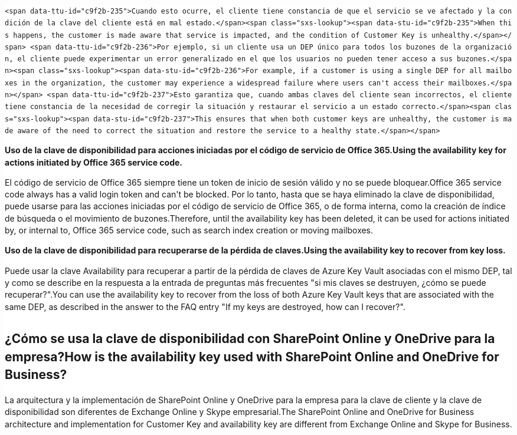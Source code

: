     <span data-ttu-id="c9f2b-235">Cuando esto ocurre, el cliente tiene constancia de que el servicio se ve afectado y la condición de la clave del cliente está en mal estado.</span><span class="sxs-lookup"><span data-stu-id="c9f2b-235">When this happens, the customer is made aware that service is impacted, and the condition of Customer Key is unhealthy.</span></span> <span data-ttu-id="c9f2b-236">Por ejemplo, si un cliente usa un DEP único para todos los buzones de la organización, el cliente puede experimentar un error generalizado en el que los usuarios no pueden tener acceso a sus buzones.</span><span class="sxs-lookup"><span data-stu-id="c9f2b-236">For example, if a customer is using a single DEP for all mailboxes in the organization, the customer may experience a widespread failure where users can't access their mailboxes.</span></span> <span data-ttu-id="c9f2b-237">Esto garantiza que, cuando ambas claves del cliente sean incorrectos, el cliente tiene constancia de la necesidad de corregir la situación y restaurar el servicio a un estado correcto.</span><span class="sxs-lookup"><span data-stu-id="c9f2b-237">This ensures that when both customer keys are unhealthy, the customer is made aware of the need to correct the situation and restore the service to a healthy state.</span></span>
    
 <span data-ttu-id="c9f2b-238">**Uso de la clave de disponibilidad para acciones iniciadas por el código de servicio de Office 365.**</span><span class="sxs-lookup"><span data-stu-id="c9f2b-238">**Using the availability key for actions initiated by Office 365 service code.**</span></span>
  
<span data-ttu-id="c9f2b-239">El código de servicio de Office 365 siempre tiene un token de inicio de sesión válido y no se puede bloquear.</span><span class="sxs-lookup"><span data-stu-id="c9f2b-239">Office 365 service code always has a valid login token and can't be blocked.</span></span> <span data-ttu-id="c9f2b-240">Por lo tanto, hasta que se haya eliminado la clave de disponibilidad, puede usarse para las acciones iniciadas por el código de servicio de Office 365, o de forma interna, como la creación de índice de búsqueda o el movimiento de buzones.</span><span class="sxs-lookup"><span data-stu-id="c9f2b-240">Therefore, until the availability key has been deleted, it can be used for actions initiated by, or internal to, Office 365 service code, such as search index creation or moving mailboxes.</span></span>
  
 <span data-ttu-id="c9f2b-241">**Uso de la clave de disponibilidad para recuperarse de la pérdida de claves.**</span><span class="sxs-lookup"><span data-stu-id="c9f2b-241">**Using the availability key to recover from key loss.**</span></span>
  
<span data-ttu-id="c9f2b-242">Puede usar la clave Availability para recuperar a partir de la pérdida de claves de Azure Key Vault asociadas con el mismo DEP, tal y como se describe en la respuesta a la entrada de preguntas más frecuentes "si mis claves se destruyen, ¿cómo se puede recuperar?".</span><span class="sxs-lookup"><span data-stu-id="c9f2b-242">You can use the availability key to recover from the loss of both Azure Key Vault keys that are associated with the same DEP, as described in the answer to the FAQ entry "If my keys are destroyed, how can I recover?".</span></span>
  
## <a name="how-is-the-availability-key-used-with-sharepoint-online-and-onedrive-for-business"></a><span data-ttu-id="c9f2b-243">¿Cómo se usa la clave de disponibilidad con SharePoint Online y OneDrive para la empresa?</span><span class="sxs-lookup"><span data-stu-id="c9f2b-243">How is the availability key used with SharePoint Online and OneDrive for Business?</span></span>
<span data-ttu-id="c9f2b-244"><a name="DiffCustomerKeyandBYOKAzureIP"> </a></span><span class="sxs-lookup"><span data-stu-id="c9f2b-244"></span></span>

<span data-ttu-id="c9f2b-245">La arquitectura y la implementación de SharePoint Online y OneDrive para la empresa para la clave de cliente y la clave de disponibilidad son diferentes de Exchange Online y Skype empresarial.</span><span class="sxs-lookup"><span data-stu-id="c9f2b-245">The SharePoint Online and OneDrive for Business architecture and implementation for Customer Key and availability key are different from Exchange Online and Skype for Business.</span></span>
  